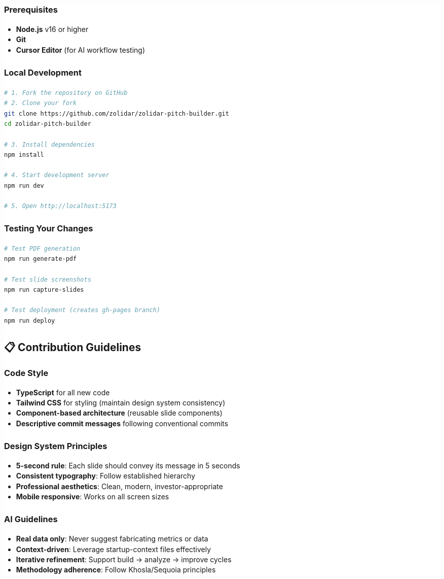 ### Prerequisites
- **Node.js** v16 or higher
- **Git**
- **Cursor Editor** (for AI workflow testing)

### Local Development
```bash
# 1. Fork the repository on GitHub
# 2. Clone your fork
git clone https://github.com/zolidar/zolidar-pitch-builder.git
cd zolidar-pitch-builder

# 3. Install dependencies
npm install

# 4. Start development server
npm run dev

# 5. Open http://localhost:5173
```

### Testing Your Changes
```bash
# Test PDF generation
npm run generate-pdf

# Test slide screenshots
npm run capture-slides

# Test deployment (creates gh-pages branch)
npm run deploy
```

## 📋 Contribution Guidelines

### **Code Style**
- **TypeScript** for all new code
- **Tailwind CSS** for styling (maintain design system consistency)
- **Component-based architecture** (reusable slide components)
- **Descriptive commit messages** following conventional commits

### **Design System Principles**
- **5-second rule**: Each slide should convey its message in 5 seconds
- **Consistent typography**: Follow established hierarchy
- **Professional aesthetics**: Clean, modern, investor-appropriate
- **Mobile responsive**: Works on all screen sizes

### **AI Guidelines**
- **Real data only**: Never suggest fabricating metrics or data
- **Context-driven**: Leverage startup-context files effectively
- **Iterative refinement**: Support build → analyze → improve cycles
- **Methodology adherence**: Follow Khosla/Sequoia principles
